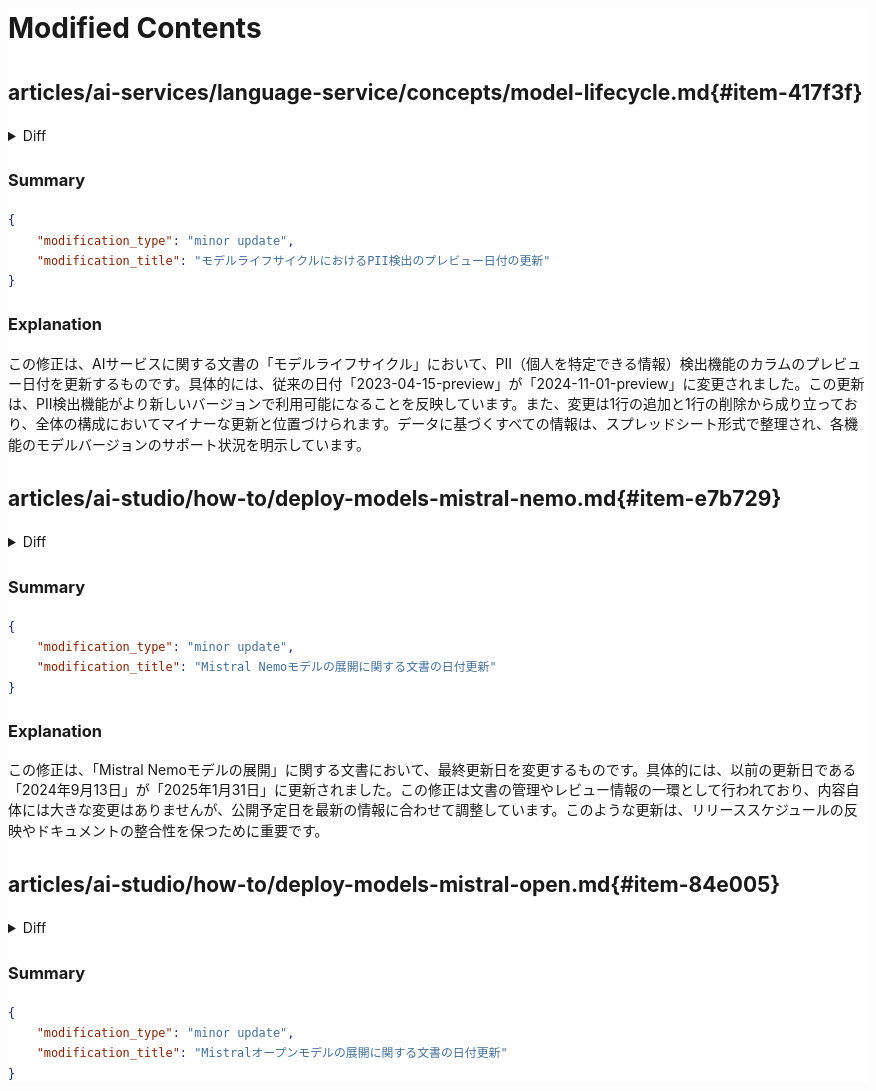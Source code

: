 
# Modified Contents
## articles/ai-services/language-service/concepts/model-lifecycle.md{#item-417f3f}

<details><summary>Diff</summary></details>

### Summary

```json
{
    "modification_type": "minor update",
    "modification_title": "モデルライフサイクルにおけるPII検出のプレビュー日付の更新"
}
```

### Explanation
この修正は、AIサービスに関する文書の「モデルライフサイクル」において、PII（個人を特定できる情報）検出機能のカラムのプレビュー日付を更新するものです。具体的には、従来の日付「2023-04-15-preview」が「2024-11-01-preview」に変更されました。この更新は、PII検出機能がより新しいバージョンで利用可能になることを反映しています。また、変更は1行の追加と1行の削除から成り立っており、全体の構成においてマイナーな更新と位置づけられます。データに基づくすべての情報は、スプレッドシート形式で整理され、各機能のモデルバージョンのサポート状況を明示しています。

## articles/ai-studio/how-to/deploy-models-mistral-nemo.md{#item-e7b729}

<details><summary>Diff</summary></details>

### Summary

```json
{
    "modification_type": "minor update",
    "modification_title": "Mistral Nemoモデルの展開に関する文書の日付更新"
}
```

### Explanation
この修正は、「Mistral Nemoモデルの展開」に関する文書において、最終更新日を変更するものです。具体的には、以前の更新日である「2024年9月13日」が「2025年1月31日」に更新されました。この修正は文書の管理やレビュー情報の一環として行われており、内容自体には大きな変更はありませんが、公開予定日を最新の情報に合わせて調整しています。このような更新は、リリーススケジュールの反映やドキュメントの整合性を保つために重要です。

## articles/ai-studio/how-to/deploy-models-mistral-open.md{#item-84e005}

<details><summary>Diff</summary></details>

### Summary

```json
{
    "modification_type": "minor update",
    "modification_title": "Mistralオープンモデルの展開に関する文書の日付更新"
}
```
